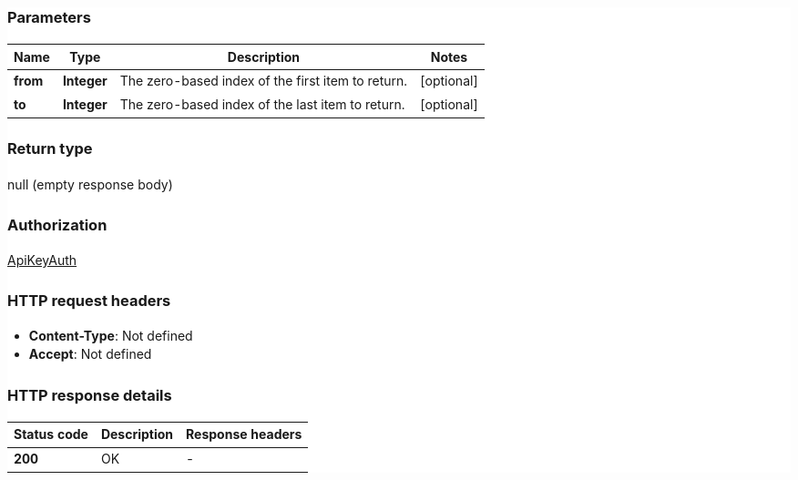 ### Parameters

| Name | Type | Description  | Notes |
|------------- | ------------- | ------------- | -------------|
| **from** | **Integer**| The zero-based index of the first item to return. | [optional] |
| **to** | **Integer**| The zero-based index of the last item to return. | [optional] |

### Return type

null (empty response body)

### Authorization

[ApiKeyAuth](../README.md#ApiKeyAuth)

### HTTP request headers

 - **Content-Type**: Not defined
 - **Accept**: Not defined

### HTTP response details
| Status code | Description | Response headers |
|-------------|-------------|------------------|
| **200** | OK |  -  |

